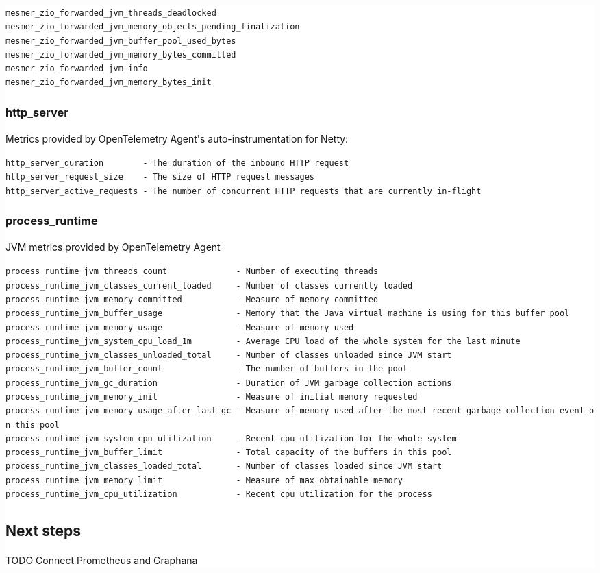 ```
mesmer_zio_forwarded_jvm_threads_deadlocked 
mesmer_zio_forwarded_jvm_memory_objects_pending_finalization 
mesmer_zio_forwarded_jvm_buffer_pool_used_bytes 
mesmer_zio_forwarded_jvm_memory_bytes_committed 
mesmer_zio_forwarded_jvm_info 
mesmer_zio_forwarded_jvm_memory_bytes_init 
```

### http_server

Metrics provided by OpenTelemetry Agent's auto-instrumentation for Netty:

```
http_server_duration        - The duration of the inbound HTTP request
http_server_request_size    - The size of HTTP request messages
http_server_active_requests - The number of concurrent HTTP requests that are currently in-flight
``` 

### process_runtime

JVM metrics provided by OpenTelemetry Agent

```
process_runtime_jvm_threads_count              - Number of executing threads
process_runtime_jvm_classes_current_loaded     - Number of classes currently loaded
process_runtime_jvm_memory_committed           - Measure of memory committed
process_runtime_jvm_buffer_usage               - Memory that the Java virtual machine is using for this buffer pool
process_runtime_jvm_memory_usage               - Measure of memory used
process_runtime_jvm_system_cpu_load_1m         - Average CPU load of the whole system for the last minute
process_runtime_jvm_classes_unloaded_total     - Number of classes unloaded since JVM start
process_runtime_jvm_buffer_count               - The number of buffers in the pool
process_runtime_jvm_gc_duration                - Duration of JVM garbage collection actions
process_runtime_jvm_memory_init                - Measure of initial memory requested
process_runtime_jvm_memory_usage_after_last_gc - Measure of memory used after the most recent garbage collection event on this pool
process_runtime_jvm_system_cpu_utilization     - Recent cpu utilization for the whole system
process_runtime_jvm_buffer_limit               - Total capacity of the buffers in this pool
process_runtime_jvm_classes_loaded_total       - Number of classes loaded since JVM start
process_runtime_jvm_memory_limit               - Measure of max obtainable memory
process_runtime_jvm_cpu_utilization            - Recent cpu utilization for the process
```

## Next steps

TODO Connect Prometheus and Graphana
